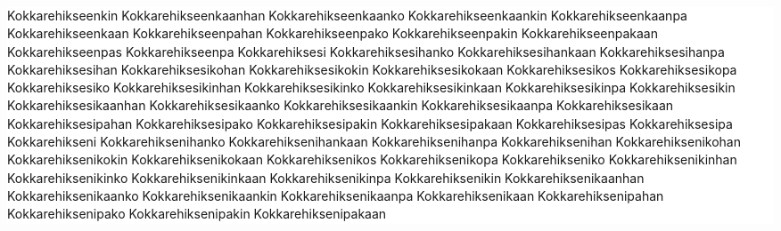 Kokkarehikseenkin
Kokkarehikseenkaanhan
Kokkarehikseenkaanko
Kokkarehikseenkaankin
Kokkarehikseenkaanpa
Kokkarehikseenkaan
Kokkarehikseenpahan
Kokkarehikseenpako
Kokkarehikseenpakin
Kokkarehikseenpakaan
Kokkarehikseenpas
Kokkarehikseenpa
Kokkarehiksesi
Kokkarehiksesihanko
Kokkarehiksesihankaan
Kokkarehiksesihanpa
Kokkarehiksesihan
Kokkarehiksesikohan
Kokkarehiksesikokin
Kokkarehiksesikokaan
Kokkarehiksesikos
Kokkarehiksesikopa
Kokkarehiksesiko
Kokkarehiksesikinhan
Kokkarehiksesikinko
Kokkarehiksesikinkaan
Kokkarehiksesikinpa
Kokkarehiksesikin
Kokkarehiksesikaanhan
Kokkarehiksesikaanko
Kokkarehiksesikaankin
Kokkarehiksesikaanpa
Kokkarehiksesikaan
Kokkarehiksesipahan
Kokkarehiksesipako
Kokkarehiksesipakin
Kokkarehiksesipakaan
Kokkarehiksesipas
Kokkarehiksesipa
Kokkarehikseni
Kokkarehiksenihanko
Kokkarehiksenihankaan
Kokkarehiksenihanpa
Kokkarehiksenihan
Kokkarehiksenikohan
Kokkarehiksenikokin
Kokkarehiksenikokaan
Kokkarehiksenikos
Kokkarehiksenikopa
Kokkarehikseniko
Kokkarehiksenikinhan
Kokkarehiksenikinko
Kokkarehiksenikinkaan
Kokkarehiksenikinpa
Kokkarehiksenikin
Kokkarehiksenikaanhan
Kokkarehiksenikaanko
Kokkarehiksenikaankin
Kokkarehiksenikaanpa
Kokkarehiksenikaan
Kokkarehiksenipahan
Kokkarehiksenipako
Kokkarehiksenipakin
Kokkarehiksenipakaan